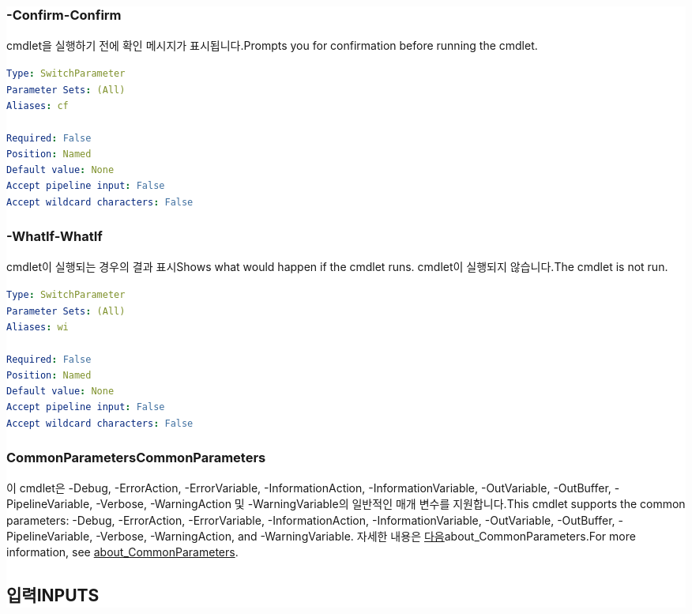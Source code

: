 ### <span data-ttu-id="c1594-135">-Confirm</span><span class="sxs-lookup"><span data-stu-id="c1594-135">-Confirm</span></span>
<span data-ttu-id="c1594-136">cmdlet을 실행하기 전에 확인 메시지가 표시됩니다.</span><span class="sxs-lookup"><span data-stu-id="c1594-136">Prompts you for confirmation before running the cmdlet.</span></span>

```yaml
Type: SwitchParameter
Parameter Sets: (All)
Aliases: cf

Required: False
Position: Named
Default value: None
Accept pipeline input: False
Accept wildcard characters: False
```

### <span data-ttu-id="c1594-137">-WhatIf</span><span class="sxs-lookup"><span data-stu-id="c1594-137">-WhatIf</span></span>
<span data-ttu-id="c1594-138">cmdlet이 실행되는 경우의 결과 표시</span><span class="sxs-lookup"><span data-stu-id="c1594-138">Shows what would happen if the cmdlet runs.</span></span>
<span data-ttu-id="c1594-139">cmdlet이 실행되지 않습니다.</span><span class="sxs-lookup"><span data-stu-id="c1594-139">The cmdlet is not run.</span></span>

```yaml
Type: SwitchParameter
Parameter Sets: (All)
Aliases: wi

Required: False
Position: Named
Default value: None
Accept pipeline input: False
Accept wildcard characters: False
```

### <span data-ttu-id="c1594-140">CommonParameters</span><span class="sxs-lookup"><span data-stu-id="c1594-140">CommonParameters</span></span>
<span data-ttu-id="c1594-141">이 cmdlet은 -Debug, -ErrorAction, -ErrorVariable, -InformationAction, -InformationVariable, -OutVariable, -OutBuffer, -PipelineVariable, -Verbose, -WarningAction 및 -WarningVariable의 일반적인 매개 변수를 지원합니다.</span><span class="sxs-lookup"><span data-stu-id="c1594-141">This cmdlet supports the common parameters: -Debug, -ErrorAction, -ErrorVariable, -InformationAction, -InformationVariable, -OutVariable, -OutBuffer, -PipelineVariable, -Verbose, -WarningAction, and -WarningVariable.</span></span> <span data-ttu-id="c1594-142">자세한 내용은 [다음](http://go.microsoft.com/fwlink/?LinkID=113216)about_CommonParameters.</span><span class="sxs-lookup"><span data-stu-id="c1594-142">For more information, see [about_CommonParameters](http://go.microsoft.com/fwlink/?LinkID=113216).</span></span>

## <span data-ttu-id="c1594-143">입력</span><span class="sxs-lookup"><span data-stu-id="c1594-143">INPUTS</span></span>
